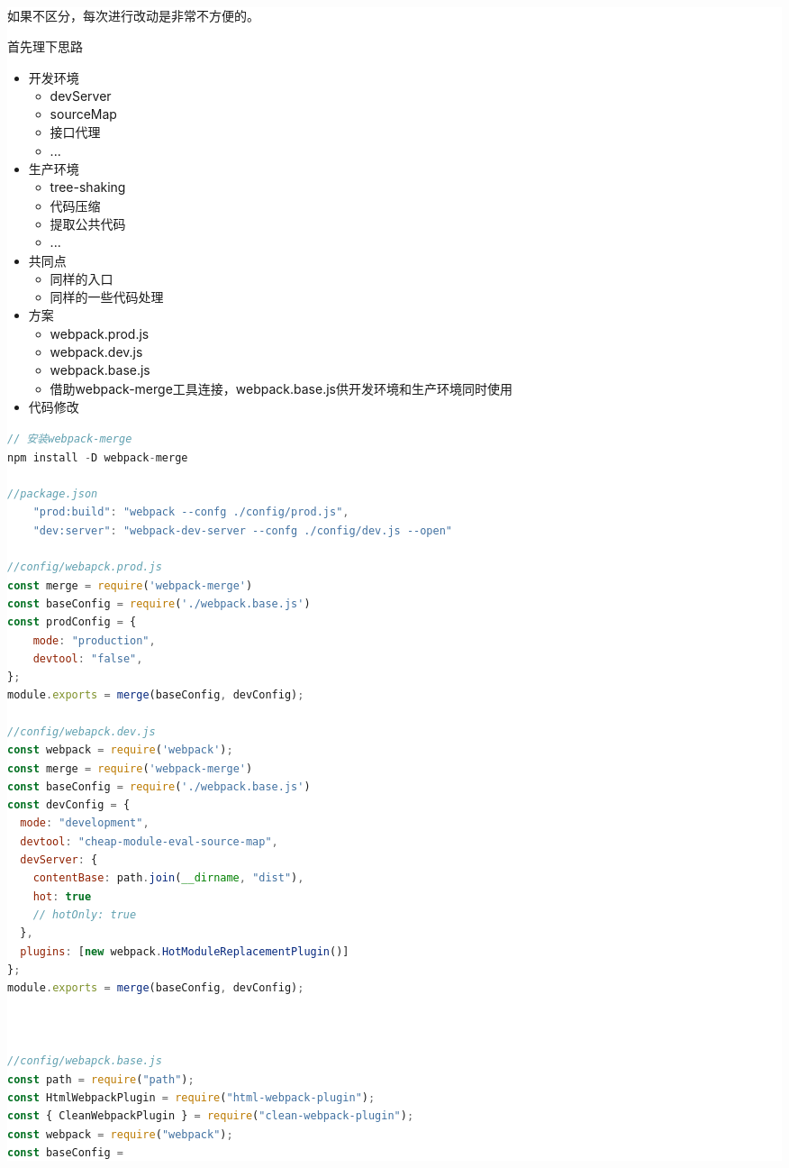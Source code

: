 如果不区分，每次进行改动是非常不方便的。

首先理下思路

- 开发环境
  - devServer
  - sourceMap
  - 接口代理
  - ...
- 生产环境
  - tree-shaking
  - 代码压缩
  - 提取公共代码
  - ...
- 共同点
  - 同样的入口
  - 同样的一些代码处理
- 方案
  - webpack.prod.js
  - webpack.dev.js
  - webpack.base.js
  - 借助webpack-merge工具连接，webpack.base.js供开发环境和生产环境同时使用
- 代码修改

```js
// 安装webpack-merge
npm install -D webpack-merge

//package.json
    "prod:build": "webpack --confg ./config/prod.js",
    "dev:server": "webpack-dev-server --confg ./config/dev.js --open"

//config/webapck.prod.js
const merge = require('webpack-merge')
const baseConfig = require('./webpack.base.js')
const prodConfig = {
    mode: "production",
    devtool: "false",
};
module.exports = merge(baseConfig, devConfig);

//config/webapck.dev.js
const webpack = require('webpack');
const merge = require('webpack-merge')
const baseConfig = require('./webpack.base.js')
const devConfig = {
  mode: "development",
  devtool: "cheap-module-eval-source-map",
  devServer: {
    contentBase: path.join(__dirname, "dist"),
    hot: true
    // hotOnly: true
  },
  plugins: [new webpack.HotModuleReplacementPlugin()]
};
module.exports = merge(baseConfig, devConfig);



//config/webapck.base.js
const path = require("path");
const HtmlWebpackPlugin = require("html-webpack-plugin");
const { CleanWebpackPlugin } = require("clean-webpack-plugin");
const webpack = require("webpack");
const baseConfig = 
```